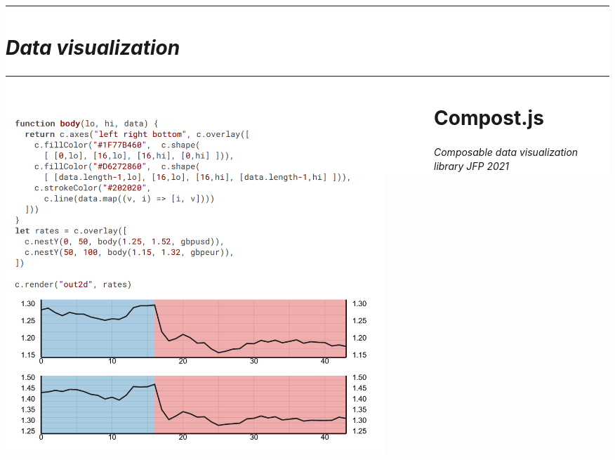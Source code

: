 ***************************************************************************************************

# _**Data visualization**_

---------------------------------------------------------------------------------------------------

<img src="images/compost.png" class="nb" style="max-width:540px;float:left;margin:40px 70px 100px 0px" />

# Compost.js

_Composable data visualization library <span class="ref"><span>JFP 2021</span></span>_  
